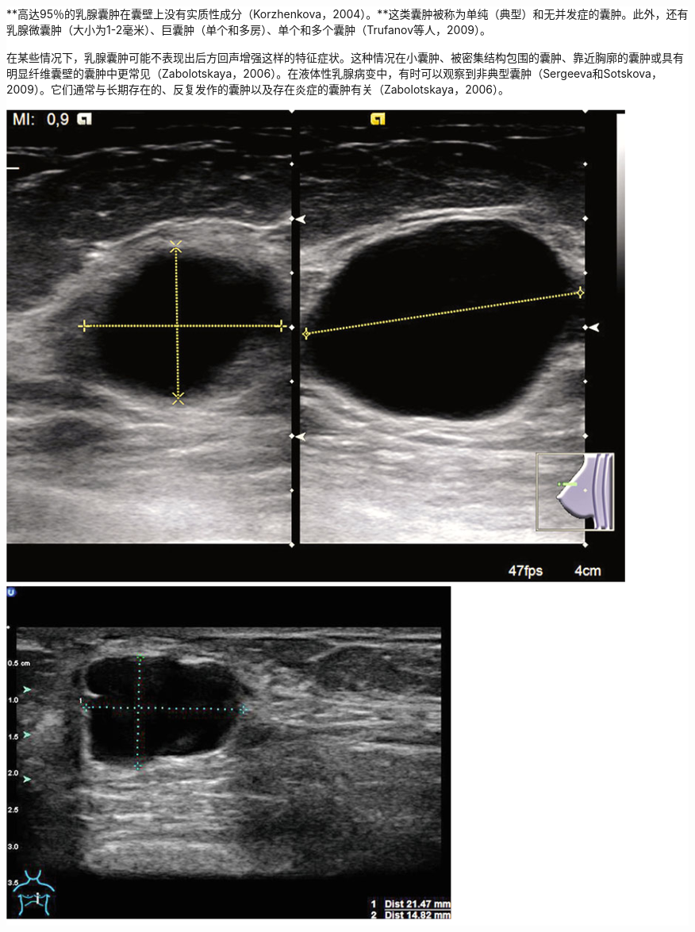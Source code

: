 **高达95％的乳腺囊肿在囊壁上没有实质性成分（Korzhenkova，2004）。**这类囊肿被称为单纯（典型）和无并发症的囊肿。此外，还有乳腺微囊肿（大小为1-2毫米）、巨囊肿（单个和多房）、单个和多个囊肿（Trufanov等人，2009）。

在某些情况下，乳腺囊肿可能不表现出后方回声增强这样的特征症状。这种情况在小囊肿、被密集结构包围的囊肿、靠近胸廓的囊肿或具有明显纤维囊壁的囊肿中更常见（Zabolotskaya，2006）。在液体性乳腺病变中，有时可以观察到非典型囊肿（Sergeeva和Sotskova，2009）。它们通常与长期存在的、反复发作的囊肿以及存在炎症的囊肿有关（Zabolotskaya，2006）。

![1701001269649](image/c7_Differential_Diagnosis_of_Breast_Diseases/1701001269649.png)
